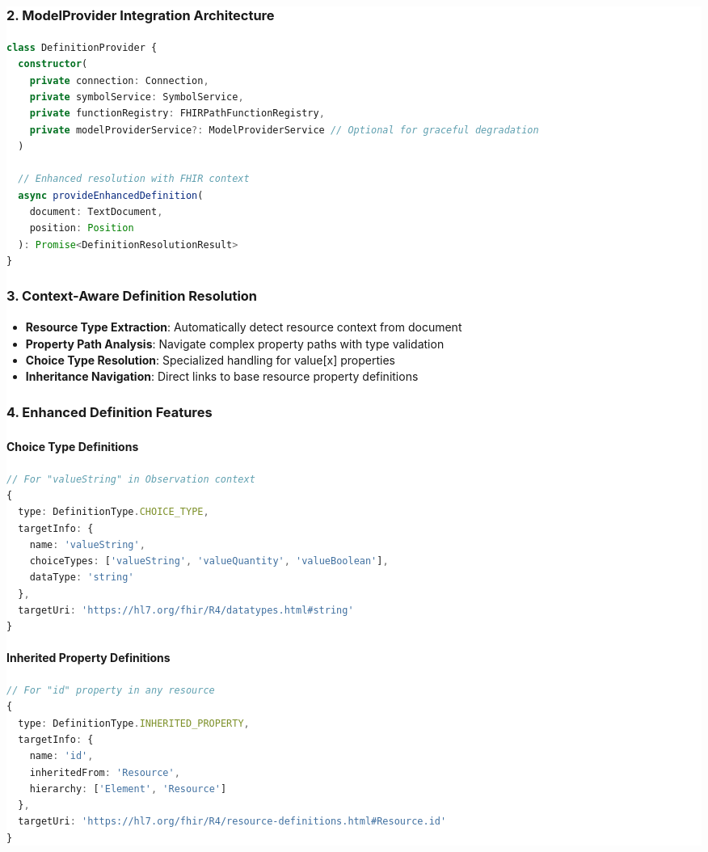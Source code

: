 ```typescript
```

### 2. ModelProvider Integration Architecture

```typescript
class DefinitionProvider {
  constructor(
    private connection: Connection,
    private symbolService: SymbolService,
    private functionRegistry: FHIRPathFunctionRegistry,
    private modelProviderService?: ModelProviderService // Optional for graceful degradation
  )

  // Enhanced resolution with FHIR context
  async provideEnhancedDefinition(
    document: TextDocument,
    position: Position
  ): Promise<DefinitionResolutionResult>
}
```

### 3. Context-Aware Definition Resolution

- **Resource Type Extraction**: Automatically detect resource context from document
- **Property Path Analysis**: Navigate complex property paths with type validation
- **Choice Type Resolution**: Specialized handling for value[x] properties
- **Inheritance Navigation**: Direct links to base resource property definitions

### 4. Enhanced Definition Features

#### Choice Type Definitions
```typescript
// For "valueString" in Observation context
{
  type: DefinitionType.CHOICE_TYPE,
  targetInfo: {
    name: 'valueString',
    choiceTypes: ['valueString', 'valueQuantity', 'valueBoolean'],
    dataType: 'string'
  },
  targetUri: 'https://hl7.org/fhir/R4/datatypes.html#string'
}
```

#### Inherited Property Definitions
```typescript
// For "id" property in any resource
{
  type: DefinitionType.INHERITED_PROPERTY,
  targetInfo: {
    name: 'id',
    inheritedFrom: 'Resource',
    hierarchy: ['Element', 'Resource']
  },
  targetUri: 'https://hl7.org/fhir/R4/resource-definitions.html#Resource.id'
}
```

